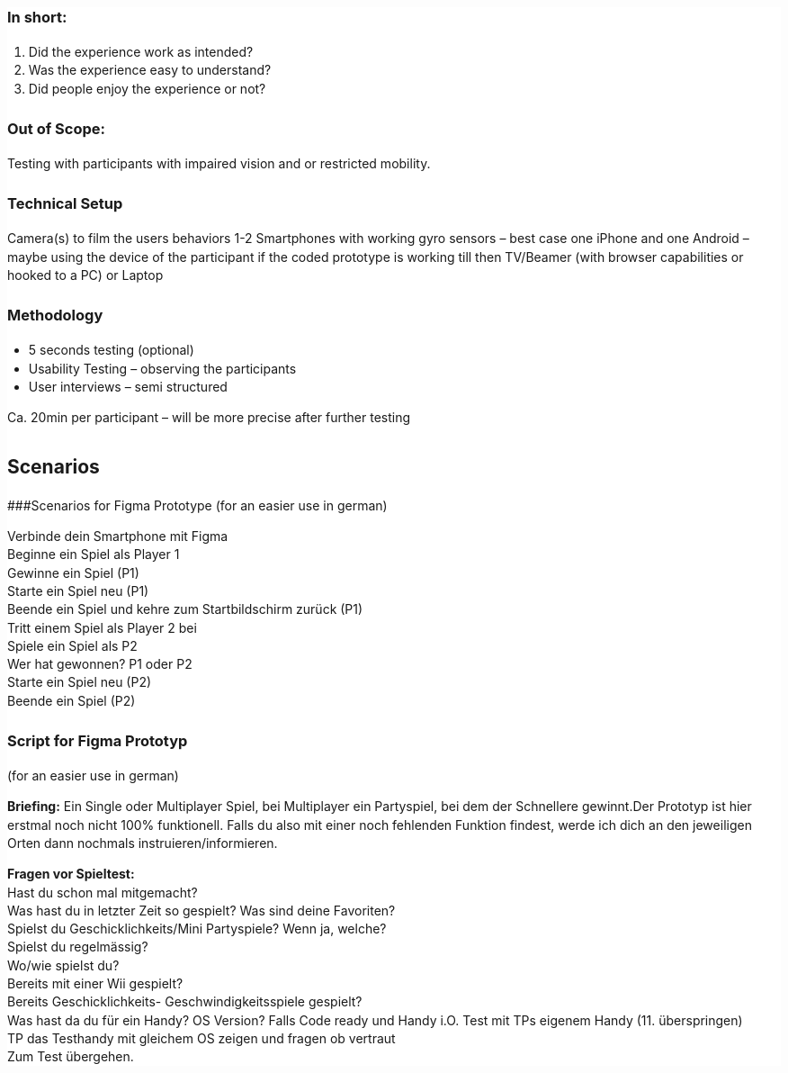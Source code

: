 
### In short:
1. Did the experience work as intended?
2. Was the experience easy to understand?
3. Did people enjoy the experience or not?

### Out of Scope:
Testing with participants with impaired vision and or restricted mobility.


### Technical Setup
Camera(s) to film the users behaviors
1-2 Smartphones with working gyro sensors – best case one iPhone and one Android – maybe using the device of the participant if the coded prototype is working till then
TV/Beamer (with browser capabilities or hooked to a PC) or Laptop

### Methodology
- 5 seconds testing (optional)
- Usability Testing – observing the participants
- User interviews – semi structured

Ca. 20min per participant – will be more precise after further testing

## Scenarios 
###Scenarios for Figma Prototype
(for an easier use in german)

Verbinde dein Smartphone mit Figma<br>
Beginne ein Spiel als Player 1<br>
Gewinne ein Spiel (P1)<br>
Starte ein Spiel neu (P1)<br>
Beende ein Spiel und kehre zum Startbildschirm zurück (P1)<br>
Tritt einem Spiel als Player 2 bei<br>
Spiele ein Spiel als P2<br>
Wer hat gewonnen? P1 oder P2<br>
Starte ein Spiel neu (P2)<br>
Beende ein Spiel (P2)<br>

### Script for Figma Prototyp
(for an easier use in german)

**Briefing:**
Ein Single oder Multiplayer Spiel, bei Multiplayer ein Partyspiel, bei dem der Schnellere gewinnt.Der Prototyp ist hier erstmal noch nicht 100% funktionell. Falls du also mit einer noch fehlenden Funktion findest, werde ich dich an den jeweiligen Orten dann nochmals instruieren/informieren.

**Fragen vor Spieltest:**<br>
Hast du schon mal mitgemacht?<br>
Was hast du in letzter Zeit so gespielt? Was sind deine Favoriten?<br>
Spielst du Geschicklichkeits/Mini Partyspiele? Wenn ja, welche?<br>
Spielst du regelmässig?<br>
Wo/wie spielst du?<br>
Bereits mit einer Wii gespielt?<br>
Bereits Geschicklichkeits- Geschwindigkeitsspiele gespielt?<br>
Was hast da du für ein Handy? OS Version? Falls Code ready und Handy i.O. Test mit TPs eigenem Handy (11. überspringen)<br>
TP das Testhandy mit gleichem OS zeigen und fragen ob vertraut<br>
Zum Test übergehen.
